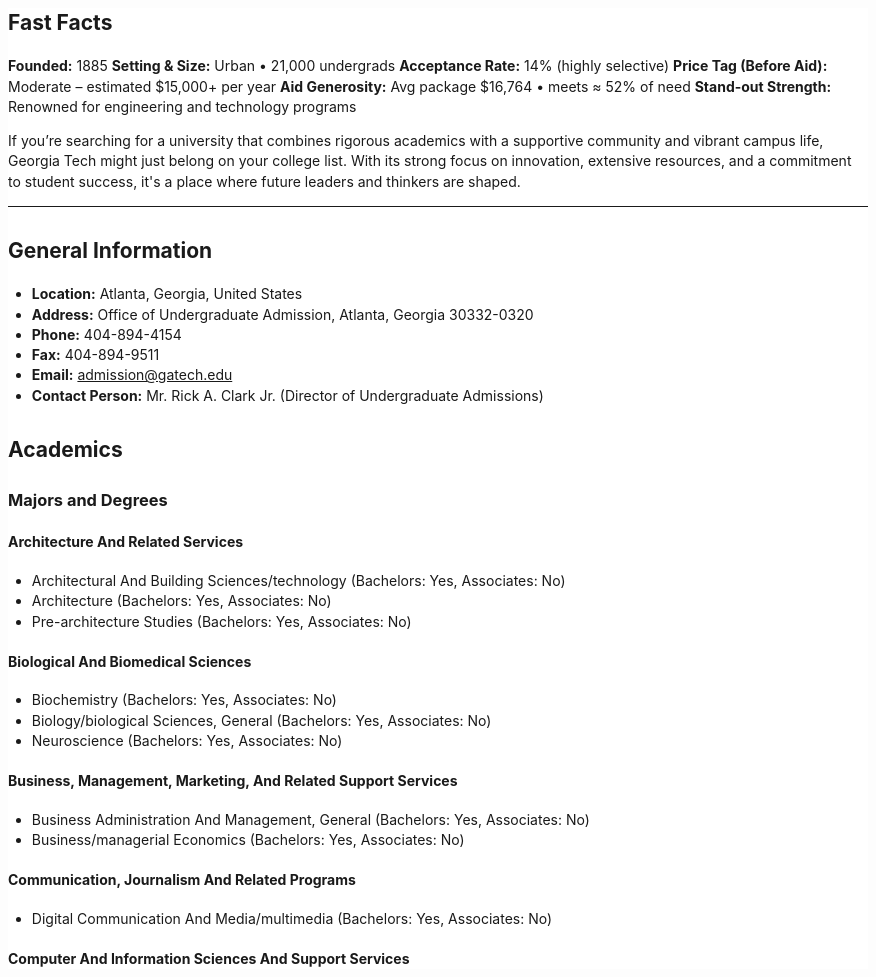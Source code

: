 ## Fast Facts
**Founded:** 1885
**Setting & Size:** Urban • 21,000 undergrads
**Acceptance Rate:** 14% (highly selective)
**Price Tag (Before Aid):** Moderate – estimated $15,000+ per year
**Aid Generosity:** Avg package $16,764 • meets ≈ 52% of need
**Stand-out Strength:** Renowned for engineering and technology programs

If you’re searching for a university that combines rigorous academics with a supportive community and vibrant campus life, Georgia Tech might just belong on your college list. With its strong focus on innovation, extensive resources, and a commitment to student success, it's a place where future leaders and thinkers are shaped.

---

## General Information

- **Location:** Atlanta, Georgia, United States
- **Address:** Office of Undergraduate Admission, Atlanta, Georgia 30332-0320
- **Phone:** 404-894-4154
- **Fax:** 404-894-9511
- **Email:** admission@gatech.edu
- **Contact Person:** Mr. Rick A. Clark Jr. (Director of Undergraduate Admissions)

## Academics

### Majors and Degrees

#### Architecture And Related Services

- Architectural And Building Sciences/technology (Bachelors: Yes, Associates: No)
- Architecture (Bachelors: Yes, Associates: No)
- Pre-architecture Studies (Bachelors: Yes, Associates: No)

#### Biological And Biomedical Sciences

- Biochemistry (Bachelors: Yes, Associates: No)
- Biology/biological Sciences, General (Bachelors: Yes, Associates: No)
- Neuroscience (Bachelors: Yes, Associates: No)

#### Business, Management, Marketing, And Related Support Services

- Business Administration And Management, General (Bachelors: Yes, Associates: No)
- Business/managerial Economics (Bachelors: Yes, Associates: No)

#### Communication, Journalism And Related Programs

- Digital Communication And Media/multimedia (Bachelors: Yes, Associates: No)

#### Computer And Information Sciences And Support Services
